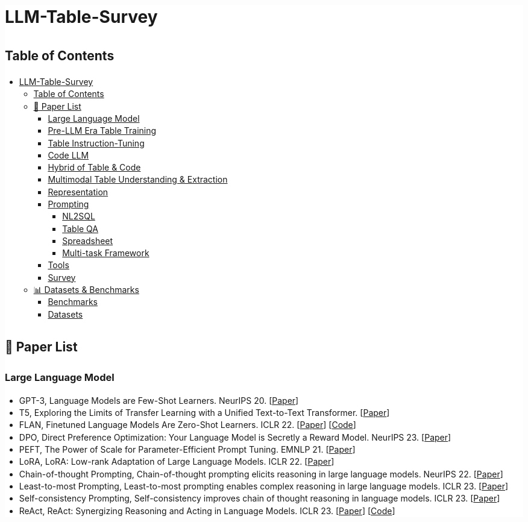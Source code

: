 # LLM-Table-Survey
## Table of Contents

- [LLM-Table-Survey](#llm-table-survey)
  - [Table of Contents](#table-of-contents)
  - [📄 Paper List](#-paper-list)
    - [Large Language Model](#large-language-model)
    - [Pre-LLM Era Table Training](#pre-llm-era-table-training)
    - [Table Instruction-Tuning](#table-instruction-tuning)
    - [Code LLM](#code-llm)
    - [Hybrid of Table \& Code](#hybrid-of-table--code)
    - [Multimodal Table Understanding \& Extraction](#multimodal-table-understanding--extraction)
    - [Representation](#representation)
    - [Prompting](#prompting)
      - [NL2SQL](#nl2sql)
      - [Table QA](#table-qa)
      - [Spreadsheet](#spreadsheet)
      - [Multi-task Framework](#multi-task-framework)
    - [Tools](#tools)
    - [Survey](#survey)
  - [📊 Datasets \& Benchmarks](#-datasets--benchmarks)
    - [Benchmarks](#benchmarks)
    - [Datasets](#datasets)

## 📄 Paper List

### Large Language Model

* GPT-3, Language Models are Few-Shot Learners. NeurIPS 20. \[[Paper](https://papers.nips.cc/paper/2020/hash/1457c0d6bfcb4967418bfb8ac142f64a-Abstract.html)\]
* T5, Exploring the Limits of Transfer Learning with a Unified Text-to-Text Transformer. \[[Paper](https://jmlr.org/papers/v21/20-074.html)\]
* FLAN, Finetuned Language Models Are Zero-Shot Learners. ICLR 22. \[[Paper](https://openreview.net/pdf?id=gEZrGCozdqR)\] \[[Code](https://github.com/google-research/FLAN)\]
* DPO, Direct Preference Optimization: Your Language Model is Secretly a Reward Model. NeurIPS 23. \[[Paper](https://arxiv.org/pdf/2305.18290)\]
* PEFT, The Power of Scale for Parameter-Efficient Prompt Tuning. EMNLP 21. \[[Paper](https://aclanthology.org/2021.emnlp-main.243.pdf)\]
* LoRA, LoRA: Low-rank Adaptation of Large Language Models. ICLR 22. \[[Paper](https://arxiv.org/pdf/2106.09685)\]
* Chain-of-thought Prompting, Chain-of-thought prompting elicits reasoning in large language models. NeurIPS 22. \[[Paper](https://proceedings.neurips.cc/paper_files/paper/2022/hash/9d5609613524ecf4f15af0f7b31abca4-Abstract-Conference.html)\]
* Least-to-most Prompting, Least-to-most prompting enables complex reasoning in large language models. ICLR 23. \[[Paper](https://openreview.net/pdf?id=WZH7099tgfM)\]
* Self-consistency Prompting,	Self-consistency improves chain of thought reasoning in language models. ICLR 23. \[[Paper](https://openreview.net/pdf?id=1PL1NIMMrw)\]
* ReAct, ReAct: Synergizing Reasoning and Acting in Language Models. ICLR 23. \[[Paper](https://openreview.net/forum?id=WE_vluYUL-X)\] \[[Code](https://github.com/ysymyth/ReAct)\]
